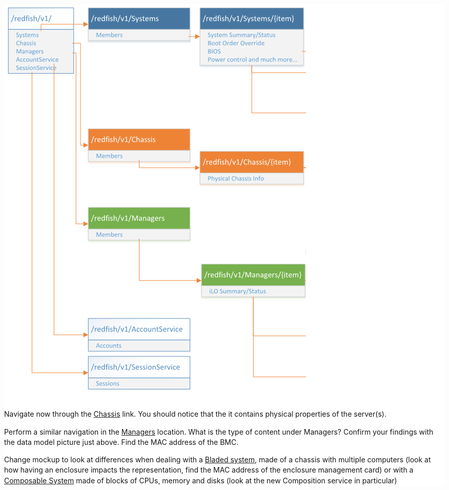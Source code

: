 ![Redfish Data Model](img/redfish-classes.png)

Navigate now through the [Chassis](https://redfish.dmtf.org/redfish/mockups/v1/863#Chassis) link. You should notice that the it contains physical properties of the server(s).

Perform a similar navigation in the [Managers](https://redfish.dmtf.org/redfish/mockups/v1/863#Managers) location. What is the type of content under Managers? Confirm your findings with the data model picture just above. Find the MAC address of the BMC.

Change mockup to look at differences when dealing with a [Bladed system](https://redfish.dmtf.org/redfish/mockups/v1/862), made of a chassis with multiple computers (look at how having an enclosure impacts the representation, find the MAC address of the enclosure management card)  or with a [Composable System](https://redfish.dmtf.org/redfish/mockups/v1/868) made of blocks of CPUs, memory and disks (look at the new Composition service in particular)
